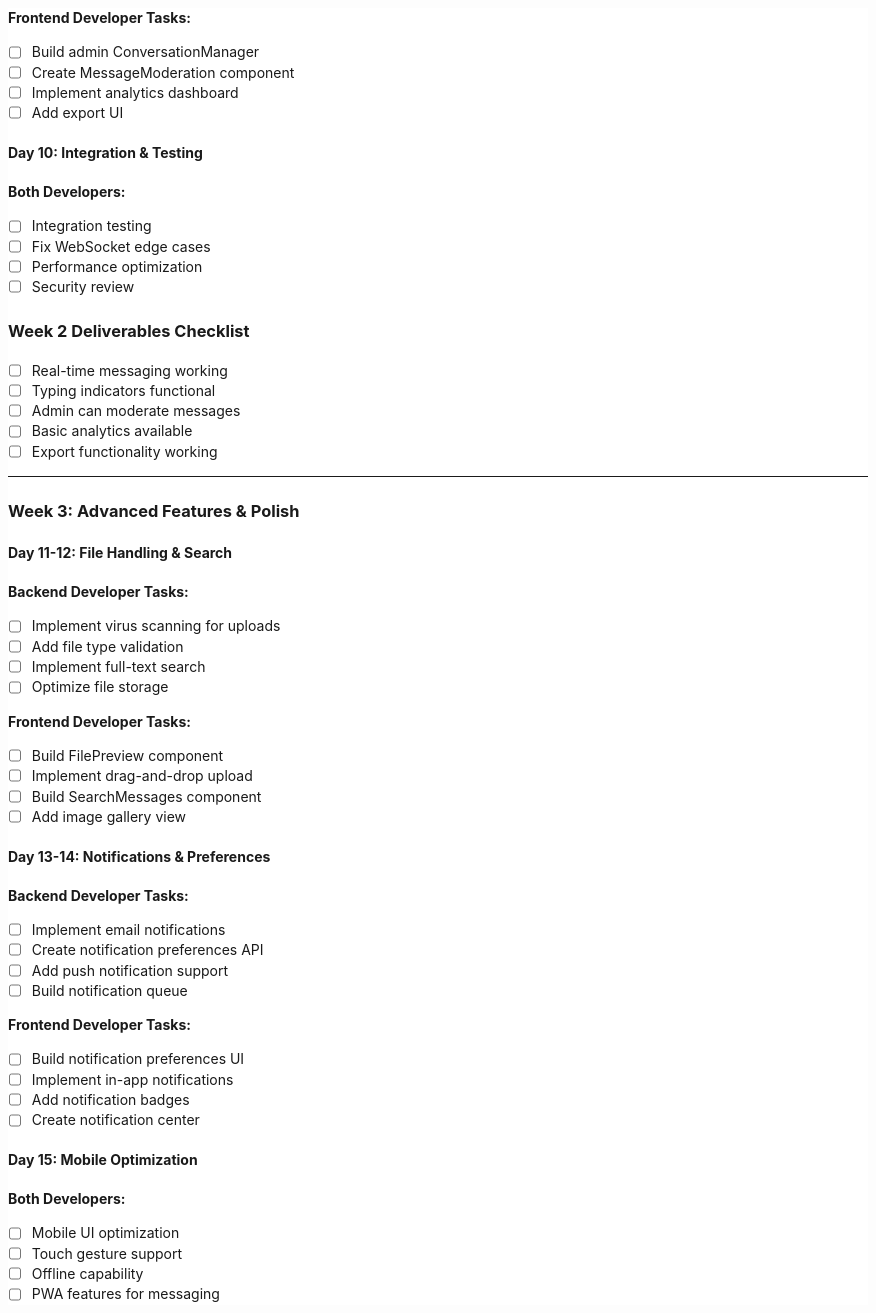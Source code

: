 **Frontend Developer Tasks:**
- [ ] Build admin ConversationManager
- [ ] Create MessageModeration component
- [ ] Implement analytics dashboard
- [ ] Add export UI

#### Day 10: Integration & Testing
**Both Developers:**
- [ ] Integration testing
- [ ] Fix WebSocket edge cases
- [ ] Performance optimization
- [ ] Security review

### Week 2 Deliverables Checklist
- [ ] Real-time messaging working
- [ ] Typing indicators functional
- [ ] Admin can moderate messages
- [ ] Basic analytics available
- [ ] Export functionality working

---

### Week 3: Advanced Features & Polish

#### Day 11-12: File Handling & Search
**Backend Developer Tasks:**
- [ ] Implement virus scanning for uploads
- [ ] Add file type validation
- [ ] Implement full-text search
- [ ] Optimize file storage

**Frontend Developer Tasks:**
- [ ] Build FilePreview component
- [ ] Implement drag-and-drop upload
- [ ] Build SearchMessages component
- [ ] Add image gallery view

#### Day 13-14: Notifications & Preferences
**Backend Developer Tasks:**
- [ ] Implement email notifications
- [ ] Create notification preferences API
- [ ] Add push notification support
- [ ] Build notification queue

**Frontend Developer Tasks:**
- [ ] Build notification preferences UI
- [ ] Implement in-app notifications
- [ ] Add notification badges
- [ ] Create notification center

#### Day 15: Mobile Optimization
**Both Developers:**
- [ ] Mobile UI optimization
- [ ] Touch gesture support
- [ ] Offline capability
- [ ] PWA features for messaging
